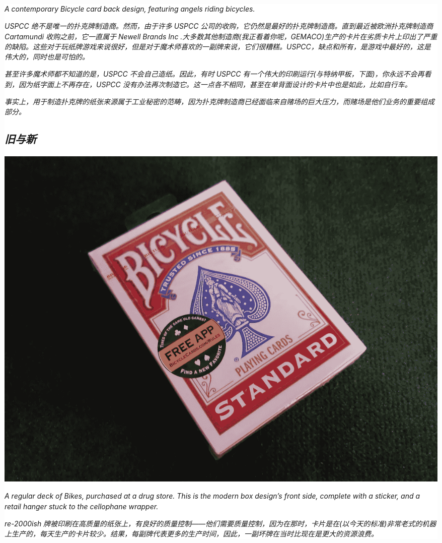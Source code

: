 *A contemporary Bicycle card back design, featuring angels riding bicycles.*

*USPCC 绝不是唯一的扑克牌制造商。然而，由于许多 USPCC 公司的收购，它仍然是最好的扑克牌制造商。直到最近被欧洲扑克牌制造商 Cartamundi 收购之前，它一直属于 Newell Brands Inc .大多数其他制造商(我正看着你呢，GEMACO)生产的卡片在劣质卡片上印出了严重的缺陷。这些对于玩纸牌游戏来说很好，但是对于魔术师喜欢的一副牌来说，它们很糟糕。USPCC，缺点和所有，是游戏中最好的，这是伟大的，同时也是可怕的。*

*甚至许多魔术师都不知道的是，USPCC 不会自己造纸。因此，有时 USPCC 有一个伟大的印刷运行(与特纳甲板，下面)，你永远不会再看到，因为纸字面上不再存在，USPCC 没有办法再次制造它。这一点各不相同，甚至在单背面设计的卡片中也是如此，比如自行车。*

*事实上，用于制造扑克牌的纸张来源属于工业秘密的范畴，因为扑克牌制造商已经面临来自赌场的巨大压力，而赌场是他们业务的重要组成部分。*

## *旧与新*

*![](img/5f43e6d0ae69aa3655806f88389e521b.png)*

*A regular deck of Bikes, purchased at a drug store. This is the modern box design’s front side, complete with a sticker, and a retail hanger stuck to the cellophane wrapper.*

*re-2000ish 牌被印刷在高质量的纸张上，有良好的质量控制——他们需要质量控制，因为在那时，卡片是在(以今天的标准)非常老式的机器上生产的，每天生产的卡片较少。结果，每副牌代表更多的生产时间，因此，一副坏牌在当时比现在是更大的资源浪费。*
